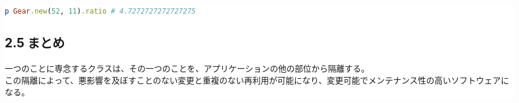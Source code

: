 ```ruby
p Gear.new(52, 11).ratio # 4.7272727272727275
```

## 2.5 まとめ

一つのことに専念するクラスは、その一つのことを、アプリケーションの他の部位から隔離する。  
この隔離によって、悪影響を及ぼすことのない変更と重複のない再利用が可能になり、変更可能でメンテナンス性の高いソフトウェアになる。
